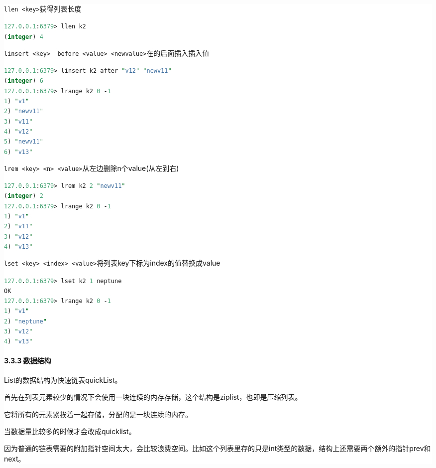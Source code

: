 `llen <key>`获得列表长度 

 ```perl
127.0.0.1:6379> llen k2
(integer) 4
 ```



`linsert <key>  before <value> <newvalue>`在<value>的后面插入<newvalue>插入值

```perl
127.0.0.1:6379> linsert k2 after "v12" "newv11"
(integer) 6
127.0.0.1:6379> lrange k2 0 -1
1) "v1"
2) "newv11"
3) "v11"
4) "v12"
5) "newv11"
6) "v13"
```

`lrem <key> <n> <value>`从<value>左边删除n个value(从左到右)

```perl
127.0.0.1:6379> lrem k2 2 "newv11"
(integer) 2
127.0.0.1:6379> lrange k2 0 -1
1) "v1"
2) "v11"
3) "v12"
4) "v13"
```

`lset <key> <index> <value>`将列表key下标为index的值替换成value

```perl
127.0.0.1:6379> lset k2 1 neptune
OK
127.0.0.1:6379> lrange k2 0 -1
1) "v1"
2) "neptune"
3) "v12"
4) "v13"
```

#### 3.3.3 数据结构

List的数据结构为快速链表quickList。

首先在列表元素较少的情况下会使用一块连续的内存存储，这个结构是ziplist，也即是压缩列表。

它将所有的元素紧挨着一起存储，分配的是一块连续的内存。

当数据量比较多的时候才会改成quicklist。

因为普通的链表需要的附加指针空间太大，会比较浪费空间。比如这个列表里存的只是int类型的数据，结构上还需要两个额外的指针prev和next。

